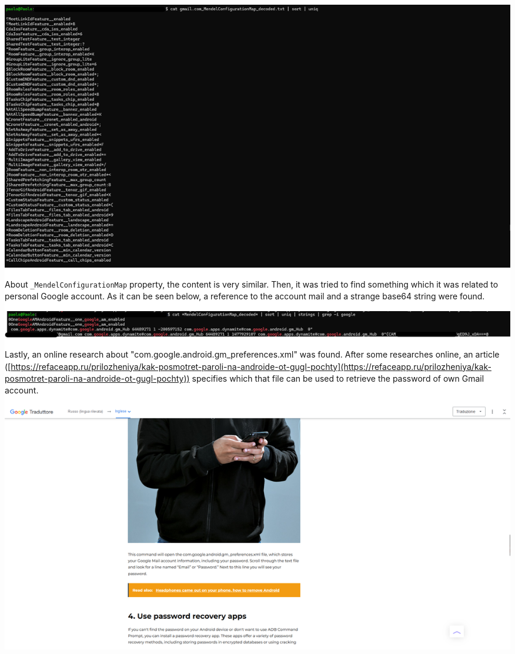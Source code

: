 ![](img/img2.png)

About `_MendelConfigurationMap` property, the content is very similar. Then, it was tried to find something which it was related to personal Google account. As it can be seen below, a reference to the account mail and a strange base64 string were found.

![](img/img3.png)

Lastly, an online research about "com.google.android.gm_preferences.xml"  was found. After some researches online, an article ([https://refaceapp.ru/prilozheniya/kak-posmotret-paroli-na-androide-ot-gugl-pochty](https://refaceapp.ru/prilozheniya/kak-posmotret-paroli-na-androide-ot-gugl-pochty)) specifies which that file can be used to retrieve the password of own Gmail account.

![](img/img4.png)
